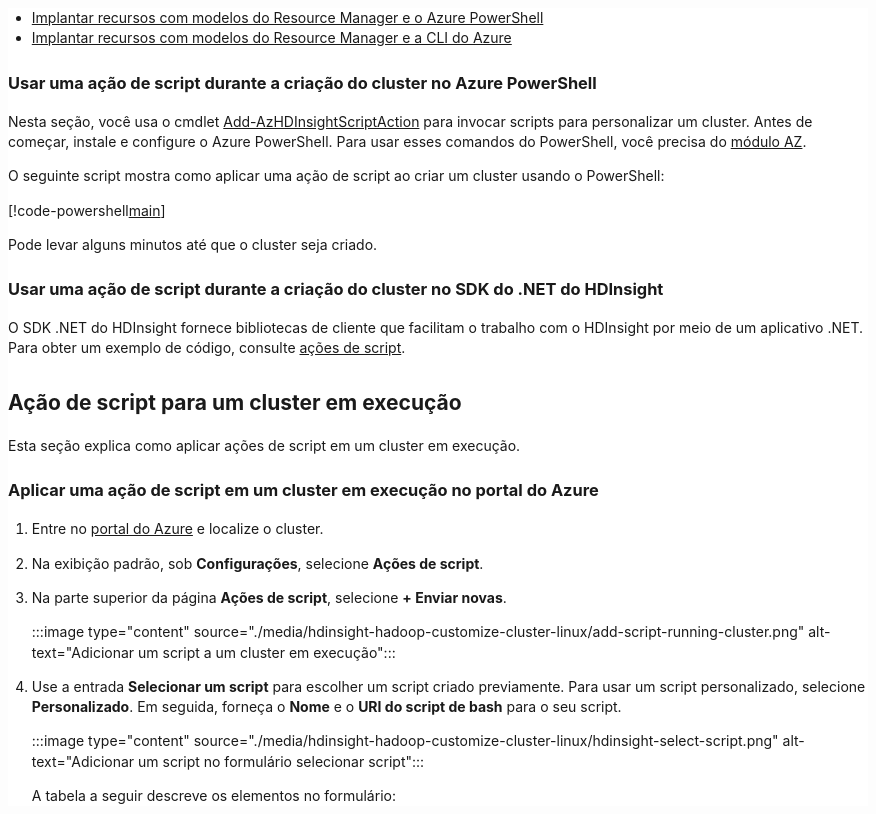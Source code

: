 - [Implantar recursos com modelos do Resource Manager e o Azure PowerShell](../azure-resource-manager/templates/deploy-powershell.md)
- [Implantar recursos com modelos do Resource Manager e a CLI do Azure](../azure-resource-manager/templates/deploy-cli.md)

### <a name="use-a-script-action-during-cluster-creation-from-azure-powershell"></a>Usar uma ação de script durante a criação do cluster no Azure PowerShell

Nesta seção, você usa o cmdlet [Add-AzHDInsightScriptAction](/powershell/module/az.hdinsight/add-azhdinsightscriptaction) para invocar scripts para personalizar um cluster. Antes de começar, instale e configure o Azure PowerShell. Para usar esses comandos do PowerShell, você precisa do [módulo AZ](/powershell/azure/).

O seguinte script mostra como aplicar uma ação de script ao criar um cluster usando o PowerShell:

[!code-powershell[main](../../powershell_scripts/hdinsight/use-script-action/use-script-action.ps1?range=5-90)]

Pode levar alguns minutos até que o cluster seja criado.

### <a name="use-a-script-action-during-cluster-creation-from-the-hdinsight-net-sdk"></a>Usar uma ação de script durante a criação do cluster no SDK do .NET do HDInsight

O SDK .NET do HDInsight fornece bibliotecas de cliente que facilitam o trabalho com o HDInsight por meio de um aplicativo .NET. Para obter um exemplo de código, consulte [ações de script](/dotnet/api/overview/azure/hdinsight#script-actions).

## <a name="script-action-to-a-running-cluster"></a>Ação de script para um cluster em execução

Esta seção explica como aplicar ações de script em um cluster em execução.

### <a name="apply-a-script-action-to-a-running-cluster-from-the-azure-portal"></a>Aplicar uma ação de script em um cluster em execução no portal do Azure

1. Entre no [portal do Azure](https://portal.azure.com) e localize o cluster.

1. Na exibição padrão, sob **Configurações**, selecione **Ações de script**.

1. Na parte superior da página **Ações de script**, selecione **+ Enviar novas**.

   :::image type="content" source="./media/hdinsight-hadoop-customize-cluster-linux/add-script-running-cluster.png" alt-text="Adicionar um script a um cluster em execução":::

1. Use a entrada __Selecionar um script__ para escolher um script criado previamente. Para usar um script personalizado, selecione __Personalizado__. Em seguida, forneça o __Nome__ e o __URI do script de bash__ para o seu script.

   :::image type="content" source="./media/hdinsight-hadoop-customize-cluster-linux/hdinsight-select-script.png" alt-text="Adicionar um script no formulário selecionar script":::

   A tabela a seguir descreve os elementos no formulário:
